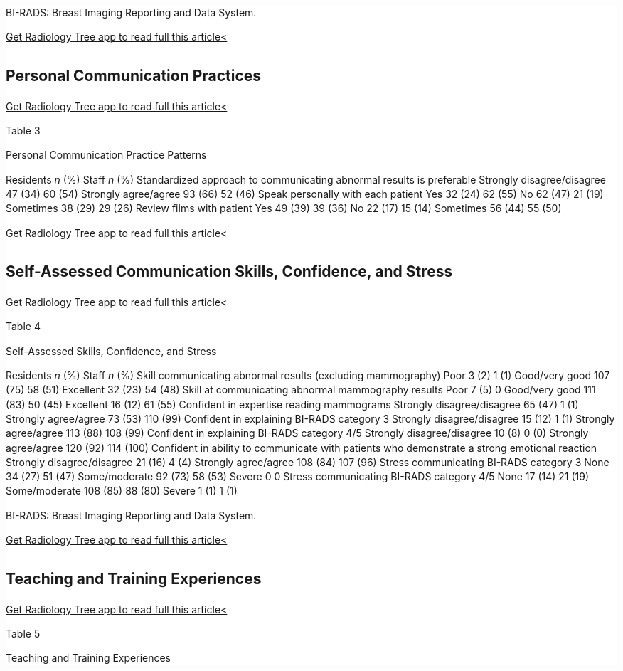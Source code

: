 BI-RADS: Breast Imaging Reporting and Data System.


[Get Radiology Tree app to read full this article<](https://clinicalpub.com/app)

## Personal Communication Practices

[Get Radiology Tree app to read full this article<](https://clinicalpub.com/app)

Table 3


Personal Communication Practice Patterns


Residents _n_ (%) Staff _n_ (%) Standardized approach to communicating abnormal results is preferable Strongly disagree/disagree 47 (34) 60 (54) Strongly agree/agree 93 (66) 52 (46) Speak personally with each patient Yes 32 (24) 62 (55) No 62 (47) 21 (19) Sometimes 38 (29) 29 (26) Review films with patient Yes 49 (39) 39 (36) No 22 (17) 15 (14) Sometimes 56 (44) 55 (50)

[Get Radiology Tree app to read full this article<](https://clinicalpub.com/app)

## Self-Assessed Communication Skills, Confidence, and Stress

[Get Radiology Tree app to read full this article<](https://clinicalpub.com/app)

Table 4


Self-Assessed Skills, Confidence, and Stress


Residents _n_ (%) Staff _n_ (%) Skill communicating abnormal results (excluding mammography) Poor 3 (2) 1 (1) Good/very good 107 (75) 58 (51) Excellent 32 (23) 54 (48) Skill at communicating abnormal mammography results Poor 7 (5) 0 Good/very good 111 (83) 50 (45) Excellent 16 (12) 61 (55) Confident in expertise reading mammograms Strongly disagree/disagree 65 (47) 1 (1) Strongly agree/agree 73 (53) 110 (99) Confident in explaining BI-RADS category 3 Strongly disagree/disagree 15 (12) 1 (1) Strongly agree/agree 113 (88) 108 (99) Confident in explaining BI-RADS category 4/5 Strongly disagree/disagree 10 (8) 0 (0) Strongly agree/agree 120 (92) 114 (100) Confident in ability to communicate with patients who demonstrate a strong emotional reaction Strongly disagree/disagree 21 (16) 4 (4) Strongly agree/agree 108 (84) 107 (96) Stress communicating BI-RADS category 3 None 34 (27) 51 (47) Some/moderate 92 (73) 58 (53) Severe 0 0 Stress communicating BI-RADS category 4/5 None 17 (14) 21 (19) Some/moderate 108 (85) 88 (80) Severe 1 (1) 1 (1)

BI-RADS: Breast Imaging Reporting and Data System.


[Get Radiology Tree app to read full this article<](https://clinicalpub.com/app)

## Teaching and Training Experiences

[Get Radiology Tree app to read full this article<](https://clinicalpub.com/app)

Table 5


Teaching and Training Experiences
